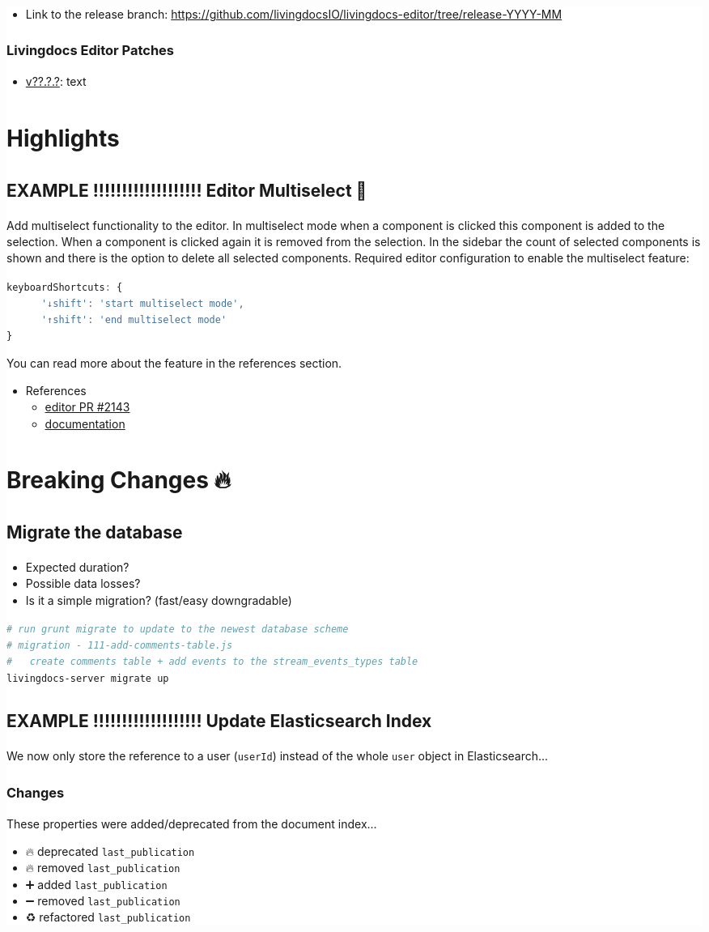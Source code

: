 - Link to the release branch:
  https://github.com/livingdocsIO/livingdocs-editor/tree/release-YYYY-MM

### Livingdocs Editor Patches
- [v??.?.?](https://github.com/livingdocsIO/livingdocs-editor/releases/tag/v??.?.?): text



# Highlights

## EXAMPLE !!!!!!!!!!!!!!!!!!! Editor Multiselect :gift:
Add multiselect functionality to the editor. In multiselect mode when a component is clicked this component is added to the selection. When a component is clicked again it is removed from the selection. In the sidebar the count of selected components is shown and there is the option to delete all selected components.
Required editor configuration to enable the multiselect feature:
```js
keyboardShortcuts: {
      '↓shift': 'start multiselect mode',
      '↑shift': 'end multiselect mode'
}
```

You can read more about the feature in the references section.

* References
  * [editor PR #2143](https://github.com/livingdocsIO/livingdocs-editor/pull/2143)
  * [documentation](https://github.com/livingdocsIO/livingdocs/pull/246)


# Breaking Changes :fire:

## Migrate the database

- Expected duration?
- Possible data losses?
- Is it a simple migration? (fast/easy downgradable)

```sh
# run grunt migrate to update to the newest database scheme
# migration - 111-add-comments-table.js
#   create comments table + add events to the stream_events_types table
livingdocs-server migrate up
```


## EXAMPLE !!!!!!!!!!!!!!!!!!! Update Elasticsearch Index

We now only store the reference to a user (`userId`) instead of the whole `user` object in Elasticsearch...

### Changes
These properties were added/deprecated from the document index...
- :fire: deprecated `last_publication`
- :fire: removed `last_publication`
- :heavy_plus_sign: added `last_publication`
- :heavy_minus_sign: removed `last_publication`
- :recycle: refactored `last_publication`
